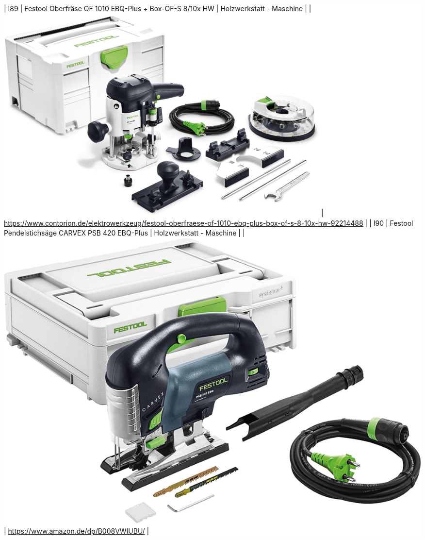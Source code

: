 | I89    | Festool Oberfräse OF 1010 EBQ-Plus + Box-OF-S 8/10x HW                 | Holzwerkstatt - Maschine                 |            | ![](BilderInventar/fertig/I89.png)    | https://www.contorion.de/elektrowerkzeug/festool-oberfraese-of-1010-ebq-plus-box-of-s-8-10x-hw-92214488                                                               |
| I90    | Festool Pendelstichsäge CARVEX PSB 420 EBQ-Plus                        | Holzwerkstatt - Maschine                 |            | ![](BilderInventar/fertig/I90.png)    | https://www.amazon.de/dp/B008VWIUBU/                                                                                                                                  |